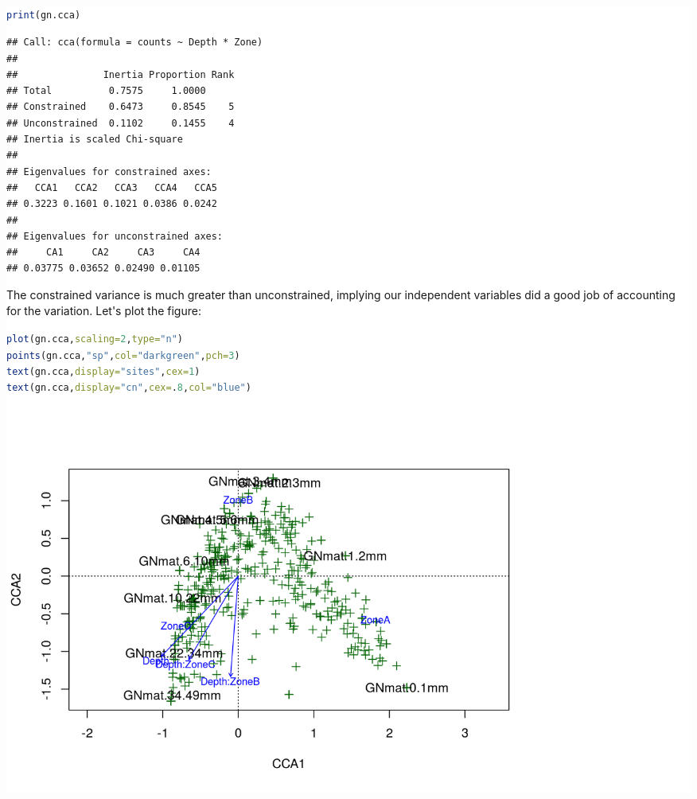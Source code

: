 
```r
print(gn.cca)
```

```
## Call: cca(formula = counts ~ Depth * Zone)
## 
##               Inertia Proportion Rank
## Total          0.7575     1.0000     
## Constrained    0.6473     0.8545    5
## Unconstrained  0.1102     0.1455    4
## Inertia is scaled Chi-square 
## 
## Eigenvalues for constrained axes:
##   CCA1   CCA2   CCA3   CCA4   CCA5 
## 0.3223 0.1601 0.1021 0.0386 0.0242 
## 
## Eigenvalues for unconstrained axes:
##     CA1     CA2     CA3     CA4 
## 0.03775 0.03652 0.02490 0.01105
```

The constrained variance is much greater than unconstrained, implying our independent variables did a good job of accounting for the variation. Let's plot the figure:


```r
plot(gn.cca,scaling=2,type="n")
points(gn.cca,"sp",col="darkgreen",pch=3)
text(gn.cca,display="sites",cex=1)
text(gn.cca,display="cn",cex=.8,col="blue")
```

<img src="13_microbiome_files/figure-html/unnamed-chunk-71-1.png" width="672" />
